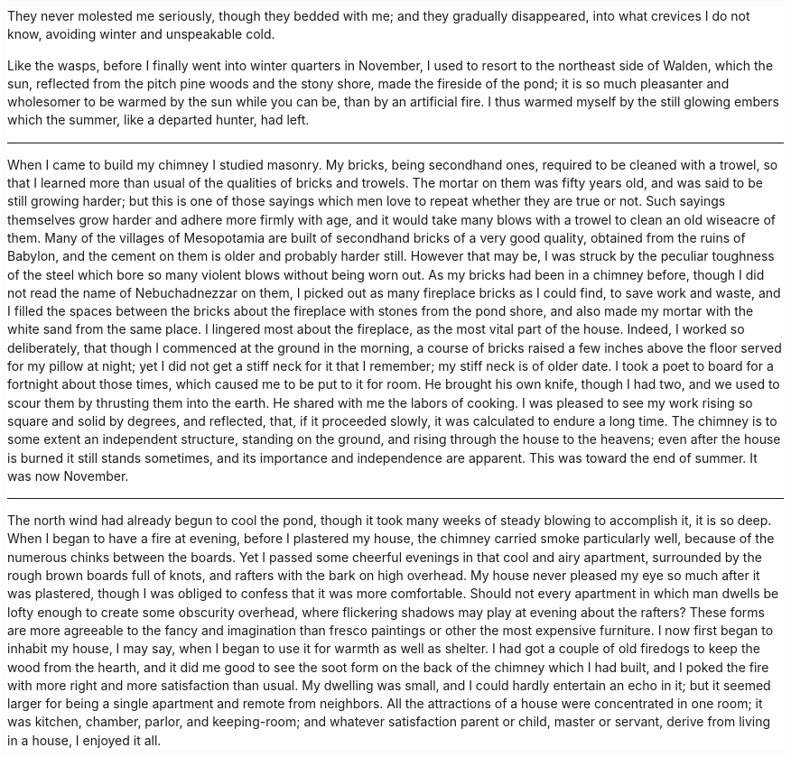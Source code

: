 They never molested me seriously, though they bedded with me; and they gradually disappeared, into what crevices I do not know, avoiding winter and unspeakable cold.</p>
<p>Like the wasps, before I finally went into winter quarters in November, I used to resort to the northeast side of Walden, which the sun, reflected from the pitch pine woods and the stony shore, made the fireside of the pond; it is so much pleasanter and wholesomer to be warmed by the sun while you can be, than by an artificial fire.
I thus warmed myself by the still glowing embers which the summer, like a departed hunter, had left.</p>
<hr/>
<p>When I came to build my chimney I studied masonry.
My bricks, being secondhand ones, required to be cleaned with a trowel, so that I learned more than usual of the qualities of bricks and trowels.
The mortar on them was fifty years old, and was said to be still growing harder; but this is one of those sayings which men love to repeat whether they are true or not.
Such sayings themselves grow harder and adhere more firmly with age, and it would take many blows with a trowel to clean an old wiseacre of them.
Many of the villages of Mesopotamia are built of secondhand bricks of a very good quality, obtained from the ruins of Babylon, and the cement on them is older and probably harder still.
However that may be, I was struck by the peculiar toughness of the steel which bore so many violent blows without being worn out.
As my bricks had been in a chimney before, though I did not read the name of Nebuchadnezzar on them, I picked out as many fireplace bricks as I could find, to save work and waste, and I filled the spaces between the bricks about the fireplace with stones from the pond shore, and also made my mortar with the white sand from the same place.
I lingered most about the fireplace, as the most vital part of the house.
Indeed, I worked so deliberately, that though I commenced at the ground in the morning, a course of bricks raised a few inches above the floor served for my pillow at night; yet I did not get a stiff neck for it that I remember; my stiff neck is of older date.
I took a poet to board for a fortnight about those times, which caused me to be put to it for room.
He brought his own knife, though I had two, and we used to scour them by thrusting them into the earth.
He shared with me the labors of cooking.
I was pleased to see my work rising so square and solid by degrees, and reflected, that, if it proceeded slowly, it was calculated to endure a long time.
The chimney is to some extent an independent structure, standing on the ground, and rising through the house to the heavens; even after the house is burned it still stands sometimes, and its importance and independence are apparent.
This was toward the end of summer.
It was now November.</p>
<hr/>
<p>The north wind had already begun to cool the pond, though it took many weeks of steady blowing to accomplish it, it is so deep.
When I began to have a fire at evening, before I plastered my house, the chimney carried smoke particularly well, because of the numerous chinks between the boards.
Yet I passed some cheerful evenings in that cool and airy apartment, surrounded by the rough brown boards full of knots, and rafters with the bark on high overhead.
My house never pleased my eye so much after it was plastered, though I was obliged to confess that it was more comfortable.
Should not every apartment in which man dwells be lofty enough to create some obscurity overhead, where flickering shadows may play at evening about the rafters?
These forms are more agreeable to the fancy and imagination than fresco paintings or other the most expensive furniture.
I now first began to inhabit my house, I may say, when I began to use it for warmth as well as shelter.
I had got a couple of old firedogs to keep the wood from the hearth, and it did me good to see the soot form on the back of the chimney which I had built, and I poked the fire with more right and more satisfaction than usual.
My dwelling was small, and I could hardly entertain an echo in it; but it seemed larger for being a single apartment and remote from neighbors.
All the attractions of a house were concentrated in one room; it was kitchen, chamber, parlor, and keeping-room; and whatever satisfaction parent or child, master or servant, derive from living in a house, I enjoyed it all.